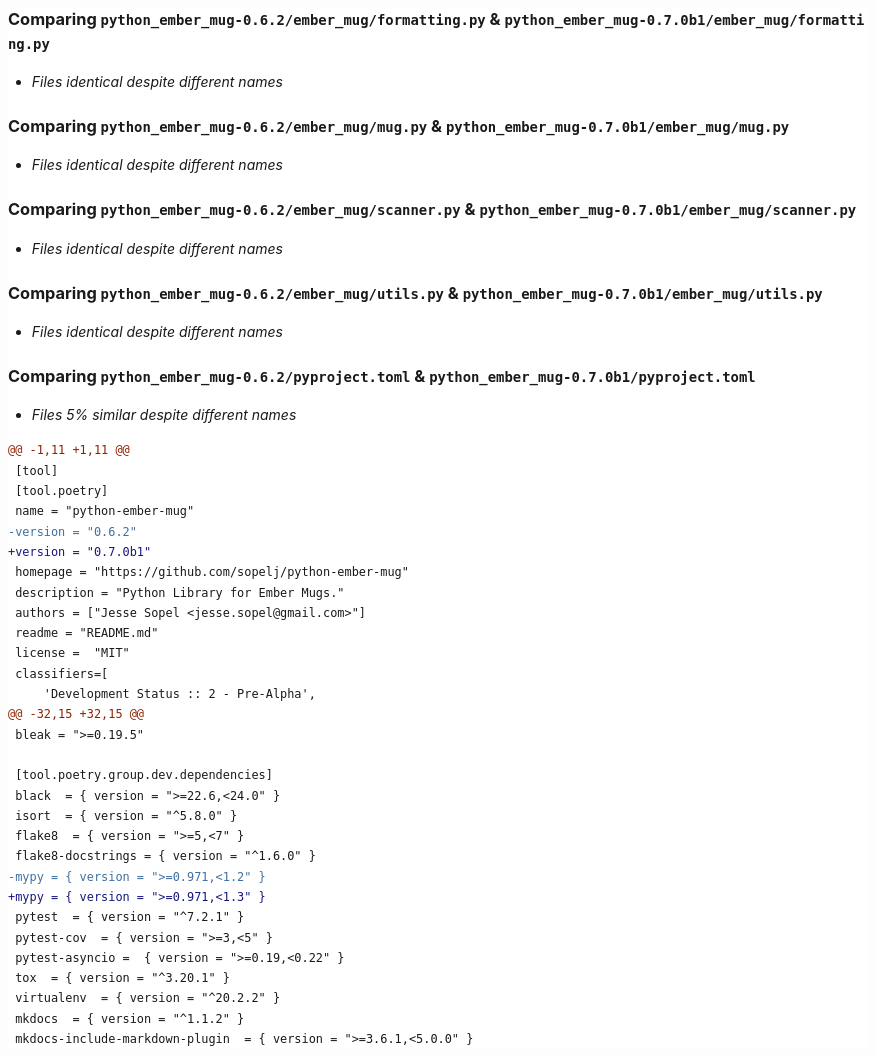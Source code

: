 ### Comparing `python_ember_mug-0.6.2/ember_mug/formatting.py` & `python_ember_mug-0.7.0b1/ember_mug/formatting.py`

 * *Files identical despite different names*

### Comparing `python_ember_mug-0.6.2/ember_mug/mug.py` & `python_ember_mug-0.7.0b1/ember_mug/mug.py`

 * *Files identical despite different names*

### Comparing `python_ember_mug-0.6.2/ember_mug/scanner.py` & `python_ember_mug-0.7.0b1/ember_mug/scanner.py`

 * *Files identical despite different names*

### Comparing `python_ember_mug-0.6.2/ember_mug/utils.py` & `python_ember_mug-0.7.0b1/ember_mug/utils.py`

 * *Files identical despite different names*

### Comparing `python_ember_mug-0.6.2/pyproject.toml` & `python_ember_mug-0.7.0b1/pyproject.toml`

 * *Files 5% similar despite different names*

```diff
@@ -1,11 +1,11 @@
 [tool]
 [tool.poetry]
 name = "python-ember-mug"
-version = "0.6.2"
+version = "0.7.0b1"
 homepage = "https://github.com/sopelj/python-ember-mug"
 description = "Python Library for Ember Mugs."
 authors = ["Jesse Sopel <jesse.sopel@gmail.com>"]
 readme = "README.md"
 license =  "MIT"
 classifiers=[
     'Development Status :: 2 - Pre-Alpha',
@@ -32,15 +32,15 @@
 bleak = ">=0.19.5"
 
 [tool.poetry.group.dev.dependencies]
 black  = { version = ">=22.6,<24.0" }
 isort  = { version = "^5.8.0" }
 flake8  = { version = ">=5,<7" }
 flake8-docstrings = { version = "^1.6.0" }
-mypy = { version = ">=0.971,<1.2" }
+mypy = { version = ">=0.971,<1.3" }
 pytest  = { version = "^7.2.1" }
 pytest-cov  = { version = ">=3,<5" }
 pytest-asyncio =  { version = ">=0.19,<0.22" }
 tox  = { version = "^3.20.1" }
 virtualenv  = { version = "^20.2.2" }
 mkdocs  = { version = "^1.1.2" }
 mkdocs-include-markdown-plugin  = { version = ">=3.6.1,<5.0.0" }
```
